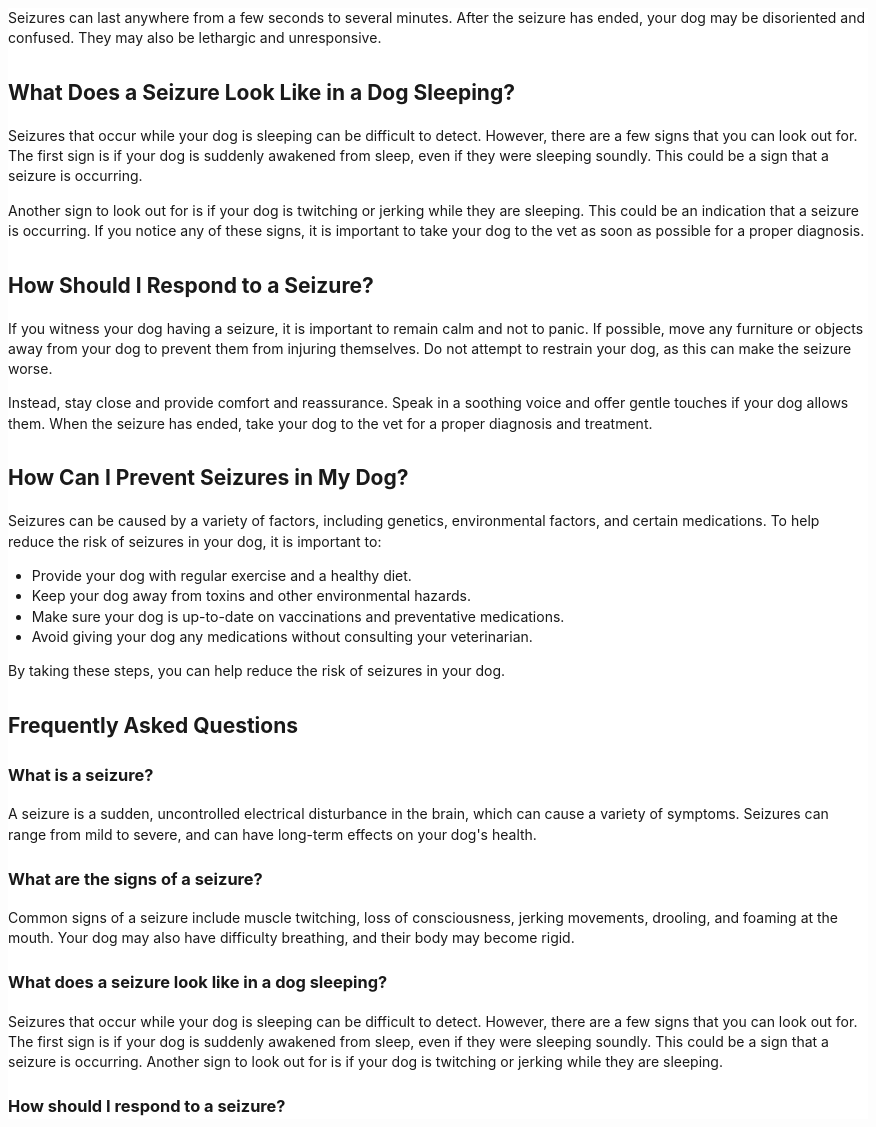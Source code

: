 <p>Seizures can last anywhere from a few seconds to several minutes. After the seizure has ended, your dog may be disoriented and confused. They may also be lethargic and unresponsive. </p>

<h2>What Does a Seizure Look Like in a Dog Sleeping? </h2>

<p>Seizures that occur while your dog is sleeping can be difficult to detect. However, there are a few signs that you can look out for. The first sign is if your dog is suddenly awakened from sleep, even if they were sleeping soundly. This could be a sign that a seizure is occurring. </p>

<p>Another sign to look out for is if your dog is twitching or jerking while they are sleeping. This could be an indication that a seizure is occurring. If you notice any of these signs, it is important to take your dog to the vet as soon as possible for a proper diagnosis. </p>

<h2>How Should I Respond to a Seizure?</h2>

<p>If you witness your dog having a seizure, it is important to remain calm and not to panic. If possible, move any furniture or objects away from your dog to prevent them from injuring themselves. Do not attempt to restrain your dog, as this can make the seizure worse. </p>

<p>Instead, stay close and provide comfort and reassurance. Speak in a soothing voice and offer gentle touches if your dog allows them. When the seizure has ended, take your dog to the vet for a proper diagnosis and treatment. </p>

<h2>How Can I Prevent Seizures in My Dog?</h2>

<p>Seizures can be caused by a variety of factors, including genetics, environmental factors, and certain medications. To help reduce the risk of seizures in your dog, it is important to: </p>

<ul>
  <li>Provide your dog with regular exercise and a healthy diet.</li>
  <li>Keep your dog away from toxins and other environmental hazards.</li>
  <li>Make sure your dog is up-to-date on vaccinations and preventative medications.</li>
  <li>Avoid giving your dog any medications without consulting your veterinarian.</li>
</ul>

<p>By taking these steps, you can help reduce the risk of seizures in your dog. </p>

<h2>Frequently Asked Questions</h2>

<h3>What is a seizure?</h3>

<p>A seizure is a sudden, uncontrolled electrical disturbance in the brain, which can cause a variety of symptoms. Seizures can range from mild to severe, and can have long-term effects on your dog's health.</p>

<h3>What are the signs of a seizure?</h3>

<p>Common signs of a seizure include muscle twitching, loss of consciousness, jerking movements, drooling, and foaming at the mouth. Your dog may also have difficulty breathing, and their body may become rigid.</p>

<h3>What does a seizure look like in a dog sleeping?</h3>

<p>Seizures that occur while your dog is sleeping can be difficult to detect. However, there are a few signs that you can look out for. The first sign is if your dog is suddenly awakened from sleep, even if they were sleeping soundly. This could be a sign that a seizure is occurring. Another sign to look out for is if your dog is twitching or jerking while they are sleeping. </p>

<h3>How should I respond to a seizure?</h3>
